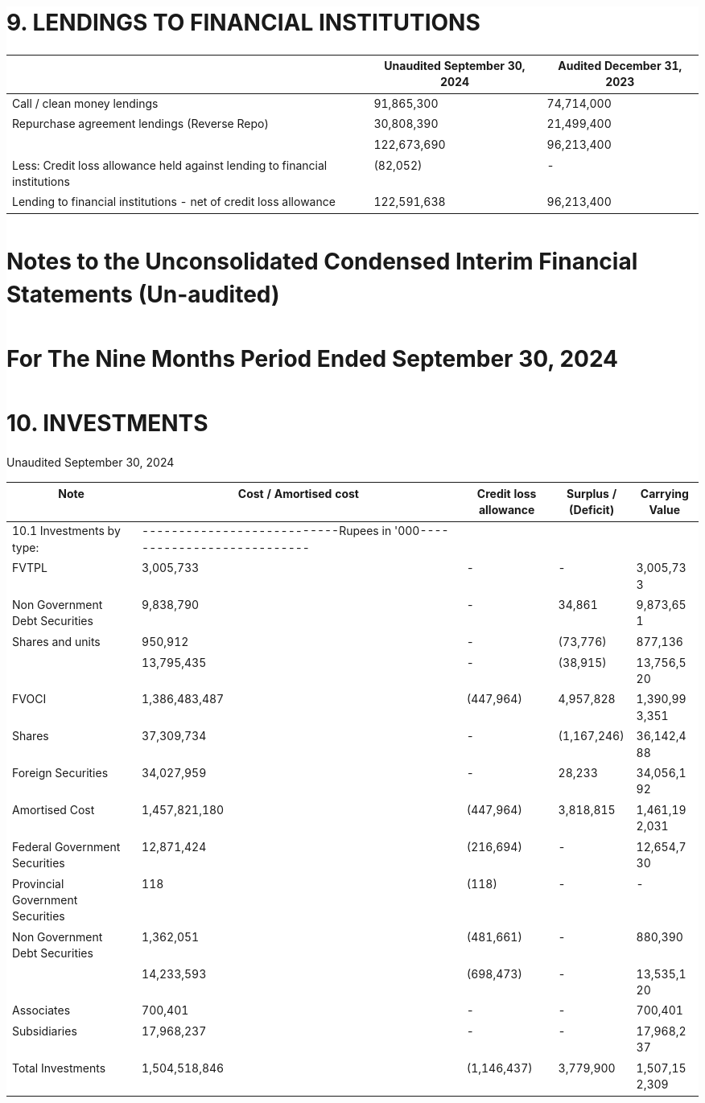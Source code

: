 # 9. LENDINGS TO FINANCIAL INSTITUTIONS

| |Unaudited September 30, 2024|Audited December 31, 2023|
|---|---|---|
|Call / clean money lendings|91,865,300|74,714,000|
|Repurchase agreement lendings (Reverse Repo)|30,808,390|21,499,400|
| |122,673,690|96,213,400|
|Less: Credit loss allowance held against lending to financial institutions|(82,052)|-|
|Lending to financial institutions - net of credit loss allowance|122,591,638|96,213,400|


# Notes to the Unconsolidated Condensed Interim Financial Statements (Un-audited)

# For The Nine Months Period Ended September 30, 2024

# 10. INVESTMENTS

Unaudited September 30, 2024

|Note|Cost / Amortised cost|Credit loss allowance|Surplus / (Deficit)|Carrying Value|
|---|---|---|---|---|
|10.1 Investments by type:|---------------------------Rupees in '000---------------------------| | | |
|FVTPL|3,005,733|-|-|3,005,733|
|Non Government Debt Securities|9,838,790|-|34,861|9,873,651|
|Shares and units|950,912|-|(73,776)|877,136|
| |13,795,435|-|(38,915)|13,756,520|
|FVOCI|1,386,483,487|(447,964)|4,957,828|1,390,993,351|
|Shares|37,309,734|-|(1,167,246)|36,142,488|
|Foreign Securities|34,027,959|-|28,233|34,056,192|
|Amortised Cost|1,457,821,180|(447,964)|3,818,815|1,461,192,031|
|Federal Government Securities|12,871,424|(216,694)|-|12,654,730|
|Provincial Government Securities|118|(118)|-|-|
|Non Government Debt Securities|1,362,051|(481,661)|-|880,390|
| |14,233,593|(698,473)|-|13,535,120|
|Associates|700,401|-|-|700,401|
|Subsidiaries|17,968,237|-|-|17,968,237|
|Total Investments|1,504,518,846|(1,146,437)|3,779,900|1,507,152,309|
